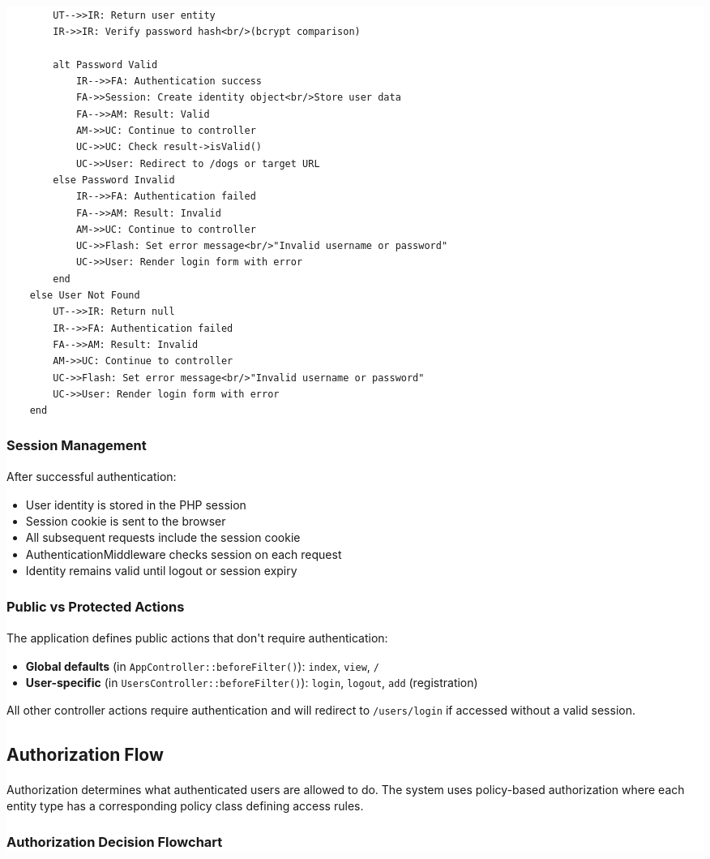 ```mermaid
        UT-->>IR: Return user entity
        IR->>IR: Verify password hash<br/>(bcrypt comparison)

        alt Password Valid
            IR-->>FA: Authentication success
            FA->>Session: Create identity object<br/>Store user data
            FA-->>AM: Result: Valid
            AM->>UC: Continue to controller
            UC->>UC: Check result->isValid()
            UC->>User: Redirect to /dogs or target URL
        else Password Invalid
            IR-->>FA: Authentication failed
            FA-->>AM: Result: Invalid
            AM->>UC: Continue to controller
            UC->>Flash: Set error message<br/>"Invalid username or password"
            UC->>User: Render login form with error
        end
    else User Not Found
        UT-->>IR: Return null
        IR-->>FA: Authentication failed
        FA-->>AM: Result: Invalid
        AM->>UC: Continue to controller
        UC->>Flash: Set error message<br/>"Invalid username or password"
        UC->>User: Render login form with error
    end
```

### Session Management

After successful authentication:
- User identity is stored in the PHP session
- Session cookie is sent to the browser
- All subsequent requests include the session cookie
- AuthenticationMiddleware checks session on each request
- Identity remains valid until logout or session expiry

### Public vs Protected Actions

The application defines public actions that don't require authentication:
- **Global defaults** (in `AppController::beforeFilter()`): `index`, `view`, `/`
- **User-specific** (in `UsersController::beforeFilter()`): `login`, `logout`, `add` (registration)

All other controller actions require authentication and will redirect to `/users/login` if accessed without a valid session.

## Authorization Flow

Authorization determines what authenticated users are allowed to do. The system uses policy-based authorization where each entity type has a corresponding policy class defining access rules.

### Authorization Decision Flowchart
